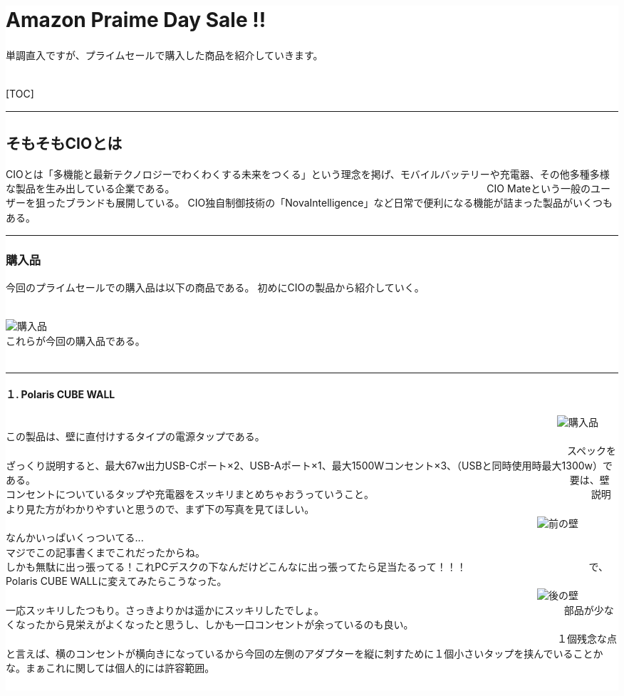 # Amazon Praime Day Sale !!
単調直入ですが、プライムセールで購入した商品を紹介していきます。
　　　　　　　　　　　　　　　　　　　　　　　　　　　　　　　　　　　　　　　　　　　　　　　　　　　　　


[TOC]

--------------
## そもそもCIOとは

CIOとは「多機能と最新テクノロジーでわくわくする未来をつくる」という理念を掲げ、モバイルバッテリーや充電器、その他多種多様な製品を生み出している企業である。
　　　　　　　　　　　　　　　　　　　　　　　　　　　　　　　CIO Mateという一般のユーザーを狙ったブランドも展開している。
CIO独自制御技術の「NovaIntelligence」など日常で便利になる機能が詰まった製品がいくつもある。
　　　　　　　　　　　　　　　　　　　　　　　　　　　　　　　　　　　　　　　　　　　　　　　　　　　　　
　　
　

----------------------
### 購入品


今回のプライムセールでの購入品は以下の商品である。
初めにCIOの製品から紹介していく。
　　　　　　　　　　　　　　　　　　　　　　　　　　　　　　　　　　　　　　　　　　　　　　　　　　　　　


![購入品](/cio03.jpg)
　　　　　　　　　　　　　　　　　　　　　　　　　　　　　　　　　　　　　　　　　　　　　　　　　　　　　　　　    
これらが今回の購入品である。
　　　　　　　　　　　　　　　　　　　　　　　　　　　　　　　　　　　　　　　　　　　　　　　　　　　　　

------
#### １. Polaris CUBE WALL　
　　　　　　　　　　　　　　　　　　　　　　　　　　　　　　　　　　　　　　　　　　　　　　　　　　　　　　　
![購入品](/cio02.jpg)
　　　　　　　　　　　　　　　　　　　　　　　　　　　　　　　　　　　　　　　　　　　　　　　　　　　　　
この製品は、壁に直付けするタイプの電源タップである。
　　　　　　　　　　　　　　　　　　　　　　　　　　　　　　　　　　　　　　　　　　　　　　　　　　　　　　　　
スペックをざっくり説明すると、最大67w出力USB-Cポート×2、USB-Aポート×1、最大1500Wコンセント×3、（USBと同時使用時最大1300w）である。
　　　　　　　　　　　　　　　　　　　　　　　　　　　　　　　　　　　　　　　　　　　　　　　　　　　　　
要は、壁コンセントについているタップや充電器をスッキリまとめちゃおうっていうこと。　　　　　　　　　　　　　　　　　　　　　　
説明より見た方がわかりやすいと思うので、まず下の写真を見てほしい。
　　　　　　　　　　　　　　　　　　　　　　　　　　　　　　　　　　　　　　　　　　　　　　　　　　　　　
![前の壁](/cio01.jpg)
　　　　　　　　　　　　　　　　　　　　　　　　　　　　　　　　　　　　　　　　　　　　　　　　　　　　　
なんかいっぱいくっついてる...　　　　　　　　　　　　　　　　　　　　　　　　　　　　　　　　　　　　　　　　　　　　　　　　　　
マジでこの記事書くまでこれだったからね。　　　　　　　　　　　　　　　　　　　　　　　　　　　　　　　　　　　　　　　　　　　　
しかも無駄に出っ張ってる！これPCデスクの下なんだけどこんなに出っ張ってたら足当たるって！！！　　　　　　　　　　　　
で、Polaris CUBE WALLに変えてみたらこうなった。
　　　　　　　　　　　　　　　　　　　　　　　　　　　　　　　　　　　　　　　　　　　　　　　　　　　　　
![後の壁](/cio05.jpg)
　　　　　　　　　　　　　　　　　　　　　　　　　　　　　　　　　　　　　　　　　　　　　　　　　　　　　
一応スッキリしたつもり。さっきよりかは遥かにスッキリしたでしょ。　　　　　　　　    　　　　　　　　　　　　　　　　
部品が少なくなったから見栄えがよくなったと思うし、しかも一口コンセントが余っているのも良い。
　　　　　　　　　　　　　　　　　　　　　　　　　　　　　　　　　　　　　　　　　　　　　　　　　　　　　　　
１個残念な点と言えば、横のコンセントが横向きになっているから今回の左側のアダプターを縦に刺すために１個小さいタップを挟んでいることかな。まぁこれに関しては個人的には許容範囲。
　　　　　　　　　　　　　　　　　　　　　　　　　　　　　　　　　　　　　　　　　　　　　　　　　　　　　
